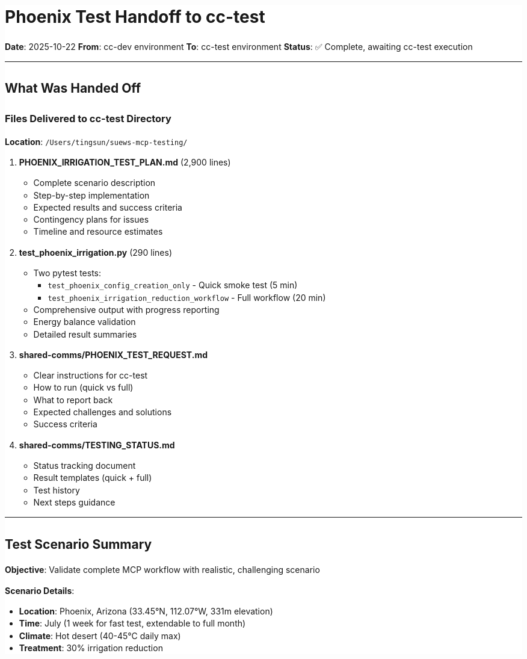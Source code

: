 # Phoenix Test Handoff to cc-test

**Date**: 2025-10-22
**From**: cc-dev environment
**To**: cc-test environment
**Status**: ✅ Complete, awaiting cc-test execution

---

## What Was Handed Off

### Files Delivered to cc-test Directory

**Location**: `/Users/tingsun/suews-mcp-testing/`

1. **PHOENIX_IRRIGATION_TEST_PLAN.md** (2,900 lines)
   - Complete scenario description
   - Step-by-step implementation
   - Expected results and success criteria
   - Contingency plans for issues
   - Timeline and resource estimates

2. **test_phoenix_irrigation.py** (290 lines)
   - Two pytest tests:
     - `test_phoenix_config_creation_only` - Quick smoke test (5 min)
     - `test_phoenix_irrigation_reduction_workflow` - Full workflow (20 min)
   - Comprehensive output with progress reporting
   - Energy balance validation
   - Detailed result summaries

3. **shared-comms/PHOENIX_TEST_REQUEST.md**
   - Clear instructions for cc-test
   - How to run (quick vs full)
   - What to report back
   - Expected challenges and solutions
   - Success criteria

4. **shared-comms/TESTING_STATUS.md**
   - Status tracking document
   - Result templates (quick + full)
   - Test history
   - Next steps guidance

---

## Test Scenario Summary

**Objective**: Validate complete MCP workflow with realistic, challenging scenario

**Scenario Details**:
- **Location**: Phoenix, Arizona (33.45°N, 112.07°W, 331m elevation)
- **Time**: July (1 week for fast test, extendable to full month)
- **Climate**: Hot desert (40-45°C daily max)
- **Treatment**: 30% irrigation reduction
